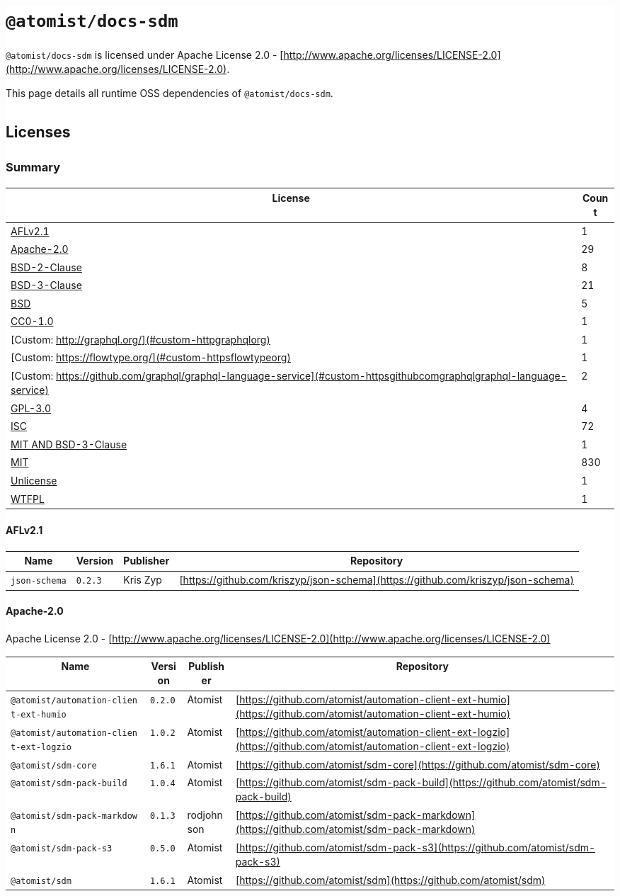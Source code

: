 # `@atomist/docs-sdm`

`@atomist/docs-sdm` is licensed under Apache License 2.0 - [http://www.apache.org/licenses/LICENSE-2.0](http://www.apache.org/licenses/LICENSE-2.0).

This page details all runtime OSS dependencies of `@atomist/docs-sdm`.

## Licenses

### Summary

| License | Count |
|---------|-------|
|[AFLv2.1](#aflv21)|1|
|[Apache-2.0](#apache-20)|29|
|[BSD-2-Clause](#bsd-2-clause)|8|
|[BSD-3-Clause](#bsd-3-clause)|21|
|[BSD](#bsd)|5|
|[CC0-1.0](#cc0-10)|1|
|[Custom: http://graphql.org/](#custom-httpgraphqlorg)|1|
|[Custom: https://flowtype.org/](#custom-httpsflowtypeorg)|1|
|[Custom: https://github.com/graphql/graphql-language-service](#custom-httpsgithubcomgraphqlgraphql-language-service)|2|
|[GPL-3.0](#gpl-30)|4|
|[ISC](#isc)|72|
|[MIT AND BSD-3-Clause](#mit-and-bsd-3-clause)|1|
|[MIT](#mit)|830|
|[Unlicense](#unlicense)|1|
|[WTFPL](#wtfpl)|1|

#### AFLv2.1

| Name | Version | Publisher | Repository |
|------|---------|-----------|------------|
|`json-schema`|`0.2.3`|Kris Zyp|[https://github.com/kriszyp/json-schema](https://github.com/kriszyp/json-schema)|

#### Apache-2.0
Apache License 2.0 - [http://www.apache.org/licenses/LICENSE-2.0](http://www.apache.org/licenses/LICENSE-2.0)

| Name | Version | Publisher | Repository |
|------|---------|-----------|------------|
|`@atomist/automation-client-ext-humio`|`0.2.0`|Atomist|[https://github.com/atomist/automation-client-ext-humio](https://github.com/atomist/automation-client-ext-humio)|
|`@atomist/automation-client-ext-logzio`|`1.0.2`|Atomist|[https://github.com/atomist/automation-client-ext-logzio](https://github.com/atomist/automation-client-ext-logzio)|
|`@atomist/sdm-core`|`1.6.1`|Atomist|[https://github.com/atomist/sdm-core](https://github.com/atomist/sdm-core)|
|`@atomist/sdm-pack-build`|`1.0.4`|Atomist|[https://github.com/atomist/sdm-pack-build](https://github.com/atomist/sdm-pack-build)|
|`@atomist/sdm-pack-markdown`|`0.1.3`|rodjohnson|[https://github.com/atomist/sdm-pack-markdown](https://github.com/atomist/sdm-pack-markdown)|
|`@atomist/sdm-pack-s3`|`0.5.0`|Atomist|[https://github.com/atomist/sdm-pack-s3](https://github.com/atomist/sdm-pack-s3)|
|`@atomist/sdm`|`1.6.1`|Atomist|[https://github.com/atomist/sdm](https://github.com/atomist/sdm)|